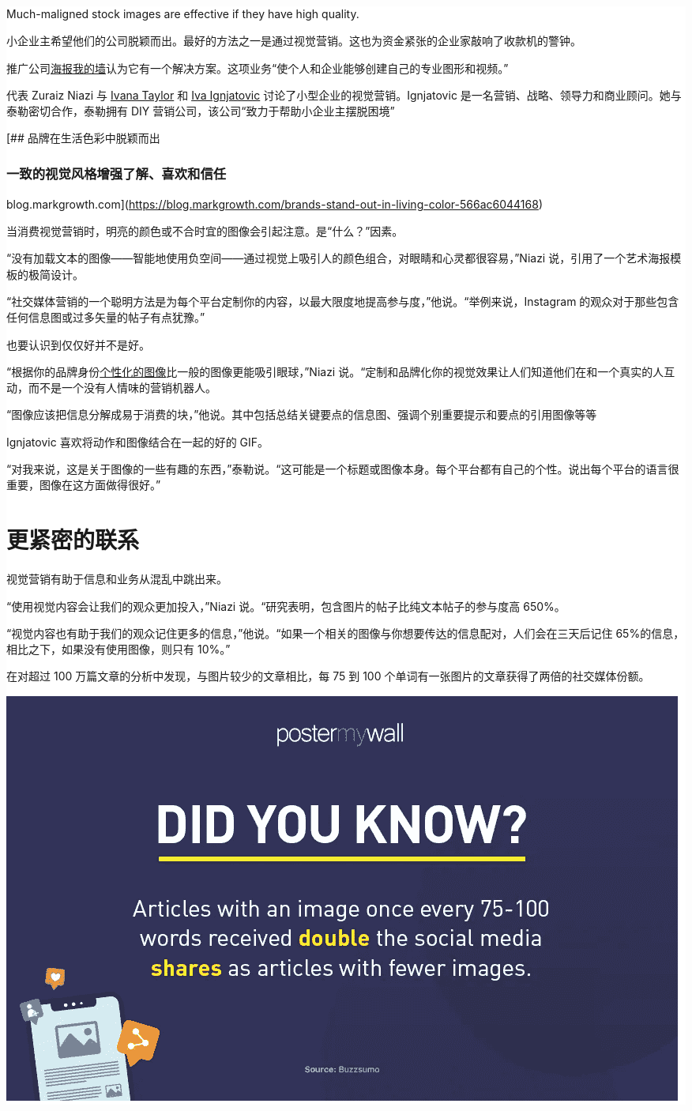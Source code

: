 Much-maligned stock images are effective if they have high quality.

小企业主希望他们的公司脱颖而出。最好的方法之一是通过视觉营销。这也为资金紧张的企业家敲响了收款机的警钟。

推广公司[海报我的墙](https://twitter.com/postermywall/)认为它有一个解决方案。这项业务“使个人和企业能够创建自己的专业图形和视频。”

代表 Zuraiz Niazi 与 [Ivana Taylor](https://twitter.com/DIYMarketers) 和 [Iva Ignjatovic](https://twitter.com/IvaIgnjatovic) 讨论了小型企业的视觉营销。Ignjatovic 是一名营销、战略、领导力和商业顾问。她与泰勒密切合作，泰勒拥有 DIY 营销公司，该公司“致力于帮助小企业主摆脱困境”

[](https://blog.markgrowth.com/brands-stand-out-in-living-color-566ac6044168) [## 品牌在生活色彩中脱颖而出

### 一致的视觉风格增强了解、喜欢和信任

blog.markgrowth.com](https://blog.markgrowth.com/brands-stand-out-in-living-color-566ac6044168) 

当消费视觉营销时，明亮的颜色或不合时宜的图像会引起注意。是“什么？”因素。

“没有加载文本的图像——智能地使用负空间——通过视觉上吸引人的颜色组合，对眼睛和心灵都很容易，”Niazi 说，引用了一个艺术海报模板的极简设计。

“社交媒体营销的一个聪明方法是为每个平台定制你的内容，以最大限度地提高参与度，”他说。“举例来说，Instagram 的观众对于那些包含任何信息图或过多矢量的帖子有点犹豫。”

也要认识到仅仅好并不是好。

“根据你的品牌身份[个性化的图像](https://blog.markgrowth.com/your-visual-style-repeatedly-builds-trust-9b0f530c5fde)比一般的图像更能吸引眼球，”Niazi 说。“定制和品牌化你的视觉效果让人们知道他们在和一个真实的人互动，而不是一个没有人情味的营销机器人。

“图像应该把信息分解成易于消费的块，”他说。其中包括总结关键要点的信息图、强调个别重要提示和要点的引用图像等等

Ignjatovic 喜欢将动作和图像结合在一起的好的 GIF。

“对我来说，这是关于图像的一些有趣的东西，”泰勒说。“这可能是一个标题或图像本身。每个平台都有自己的个性。说出每个平台的语言很重要，图像在这方面做得很好。”

# 更紧密的联系

视觉营销有助于信息和业务从混乱中跳出来。

“使用视觉内容会让我们的观众更加投入，”Niazi 说。“研究表明，包含图片的帖子比纯文本帖子的参与度高 650%。

“视觉内容也有助于我们的观众记住更多的信息，”他说。“如果一个相关的图像与你想要传达的信息配对，人们会在三天后记住 65%的信息，相比之下，如果没有使用图像，则只有 10%。”

在对超过 100 万篇文章的分析中发现，与图片较少的文章相比，每 75 到 100 个单词有一张图片的文章获得了两倍的社交媒体份额。

![](img/2bbdbba7c95a463045d425ef48b3d1ef.png)
